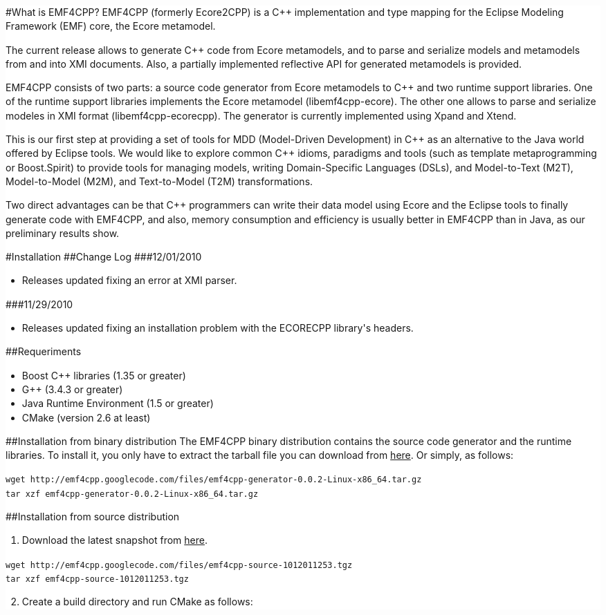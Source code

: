 #What is EMF4CPP?
EMF4CPP (formerly Ecore2CPP) is a C++ implementation and type mapping for the Eclipse Modeling Framework (EMF) core, the Ecore metamodel.

The current release allows to generate C++ code from Ecore metamodels, and to parse and serialize models and metamodels from and into XMI documents. Also, a partially implemented reflective API for generated metamodels is provided.

EMF4CPP consists of two parts: a source code generator from Ecore metamodels to C++ and two runtime support libraries. One of the runtime support libraries implements the Ecore metamodel (libemf4cpp-ecore). The other one allows to parse and serialize modeles in XMI format (libemf4cpp-ecorecpp). The generator is currently implemented using Xpand and Xtend.

This is our first step at providing a set of tools for MDD (Model-Driven Development) in C++ as an alternative to the Java world offered by Eclipse tools. We would like to explore common C++ idioms, paradigms and tools (such as template metaprogramming or Boost.Spirit) to provide tools for managing models, writing Domain-Specific Languages (DSLs), and Model-to-Text (M2T), Model-to-Model (M2M), and Text-to-Model (T2M) transformations.

Two direct advantages can be that C++ programmers can write their data model using Ecore and the Eclipse tools to finally generate code with EMF4CPP, and also, memory consumption and efficiency is usually better in EMF4CPP than in Java, as our preliminary results show.

#Installation
##Change Log
###12/01/2010
* Releases updated fixing an error at XMI parser.

###11/29/2010
* Releases updated fixing an installation problem with the ECORECPP library's headers.

##Requeriments
* Boost C++ libraries (1.35 or greater)
* G++ (3.4.3 or greater)
* Java Runtime Environment (1.5 or greater)
* CMake (version 2.6 at least)

##Installation from binary distribution
The EMF4CPP binary distribution contains the source code generator and the runtime libraries. To install it, you only have to extract the tarball file you can download from [here](http://emf4cpp.googlecode.com/files/emf4cpp-generator-0.0.2-Linux-x86_64.tar.gz). Or simply, as follows:

```
wget http://emf4cpp.googlecode.com/files/emf4cpp-generator-0.0.2-Linux-x86_64.tar.gz
tar xzf emf4cpp-generator-0.0.2-Linux-x86_64.tar.gz
```

##Installation from source distribution
1. Download the latest snapshot from [here](http://emf4cpp.googlecode.com/files/emf4cpp-source-1012011253.tgz).

  ```
  wget http://emf4cpp.googlecode.com/files/emf4cpp-source-1012011253.tgz
  tar xzf emf4cpp-source-1012011253.tgz
  ```
  
2. Create a build directory and run CMake as follows:
